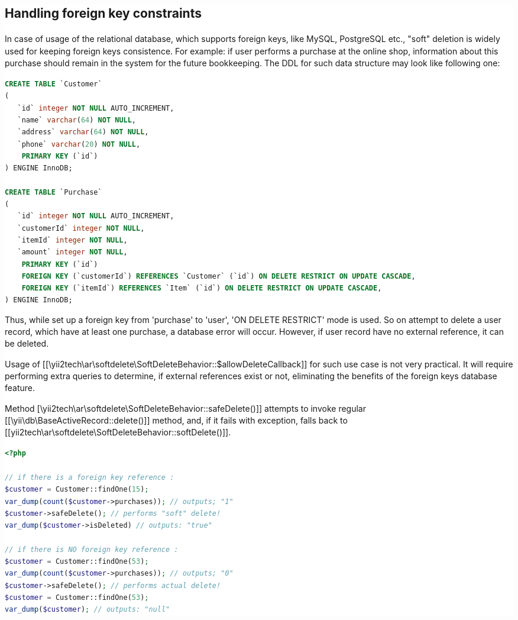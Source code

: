 
## Handling foreign key constraints <span id="handling-foreign-key-constraints"></span>

In case of usage of the relational database, which supports foreign keys, like MySQL, PostgreSQL etc., "soft" deletion
is widely used for keeping foreign keys consistence. For example: if user performs a purchase at the online shop, information
about this purchase should remain in the system for the future bookkeeping. The DDL for such data structure may look like
following one:

```sql
CREATE TABLE `Customer`
(
   `id` integer NOT NULL AUTO_INCREMENT,
   `name` varchar(64) NOT NULL,
   `address` varchar(64) NOT NULL,
   `phone` varchar(20) NOT NULL,
    PRIMARY KEY (`id`)
) ENGINE InnoDB;

CREATE TABLE `Purchase`
(
   `id` integer NOT NULL AUTO_INCREMENT,
   `customerId` integer NOT NULL,
   `itemId` integer NOT NULL,
   `amount` integer NOT NULL,
    PRIMARY KEY (`id`)
    FOREIGN KEY (`customerId`) REFERENCES `Customer` (`id`) ON DELETE RESTRICT ON UPDATE CASCADE,
    FOREIGN KEY (`itemId`) REFERENCES `Item` (`id`) ON DELETE RESTRICT ON UPDATE CASCADE,
) ENGINE InnoDB;
```

Thus, while set up a foreign key from 'purchase' to 'user', 'ON DELETE RESTRICT' mode is used. So on attempt to delete
a user record, which have at least one purchase, a database error will occur. However, if user record have no external
reference, it can be deleted.

Usage of [[\yii2tech\ar\softdelete\SoftDeleteBehavior::$allowDeleteCallback]] for such use case is not very practical.
It will require performing extra queries to determine, if external references exist or not, eliminating the benefits of
the foreign keys database feature.

Method [\yii2tech\ar\softdelete\SoftDeleteBehavior::safeDelete()]] attempts to invoke regular [[\yii\db\BaseActiveRecord::delete()]]
method, and, if it fails with exception, falls back to [[yii2tech\ar\softdelete\SoftDeleteBehavior::softDelete()]].

```php
<?php

// if there is a foreign key reference :
$customer = Customer::findOne(15);
var_dump(count($customer->purchases)); // outputs; "1"
$customer->safeDelete(); // performs "soft" delete!
var_dump($customer->isDeleted) // outputs: "true"

// if there is NO foreign key reference :
$customer = Customer::findOne(53);
var_dump(count($customer->purchases)); // outputs; "0"
$customer->safeDelete(); // performs actual delete!
$customer = Customer::findOne(53);
var_dump($customer); // outputs: "null"
```